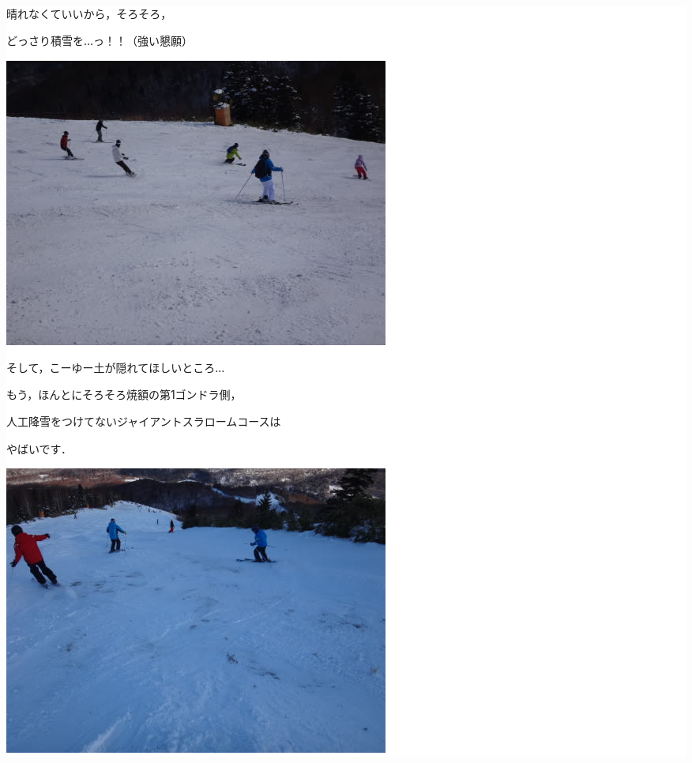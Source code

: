 
晴れなくていいから，そろそろ，


どっさり積雪を…っ！！（強い懇願）




![67fd933885dc45dde4ad9abdd21cbb58.jpg](images/67fd933885dc45dde4ad9abdd21cbb58.jpg)




そして，こーゆー土が隠れてほしいところ…





もう，ほんとにそろそろ焼額の第1ゴンドラ側，


人工降雪をつけてないジャイアントスラロームコースは


やばいです．




![0160aa54fb64a614d3b44cacb900485b.jpg](images/0160aa54fb64a614d3b44cacb900485b.jpg)
